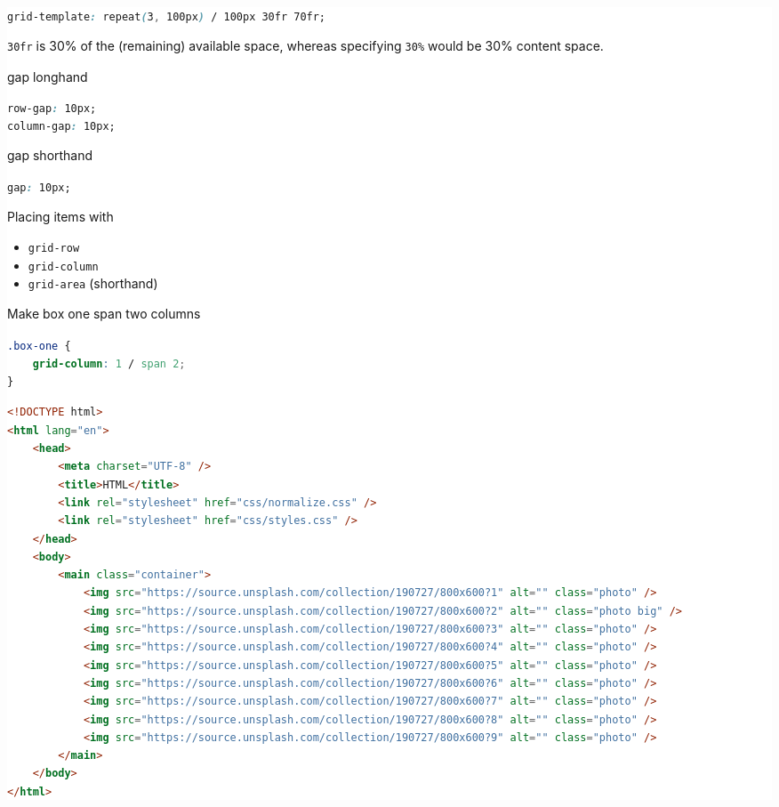 ```css
grid-template: repeat(3, 100px) / 100px 30fr 70fr;
```

`30fr` is 30% of the (remaining) available space, whereas specifying `30%` would be 30% content space.

gap longhand

```css
row-gap: 10px;
column-gap: 10px;
```

gap shorthand

```css
gap: 10px;
```

Placing items with

-   `grid-row`
-   `grid-column`
-   `grid-area` (shorthand)

Make box one span two columns

```css
.box-one {
    grid-column: 1 / span 2;
}
```

```html
<!DOCTYPE html>
<html lang="en">
    <head>
        <meta charset="UTF-8" />
        <title>HTML</title>
        <link rel="stylesheet" href="css/normalize.css" />
        <link rel="stylesheet" href="css/styles.css" />
    </head>
    <body>
        <main class="container">
            <img src="https://source.unsplash.com/collection/190727/800x600?1" alt="" class="photo" />
            <img src="https://source.unsplash.com/collection/190727/800x600?2" alt="" class="photo big" />
            <img src="https://source.unsplash.com/collection/190727/800x600?3" alt="" class="photo" />
            <img src="https://source.unsplash.com/collection/190727/800x600?4" alt="" class="photo" />
            <img src="https://source.unsplash.com/collection/190727/800x600?5" alt="" class="photo" />
            <img src="https://source.unsplash.com/collection/190727/800x600?6" alt="" class="photo" />
            <img src="https://source.unsplash.com/collection/190727/800x600?7" alt="" class="photo" />
            <img src="https://source.unsplash.com/collection/190727/800x600?8" alt="" class="photo" />
            <img src="https://source.unsplash.com/collection/190727/800x600?9" alt="" class="photo" />
        </main>
    </body>
</html>
```
